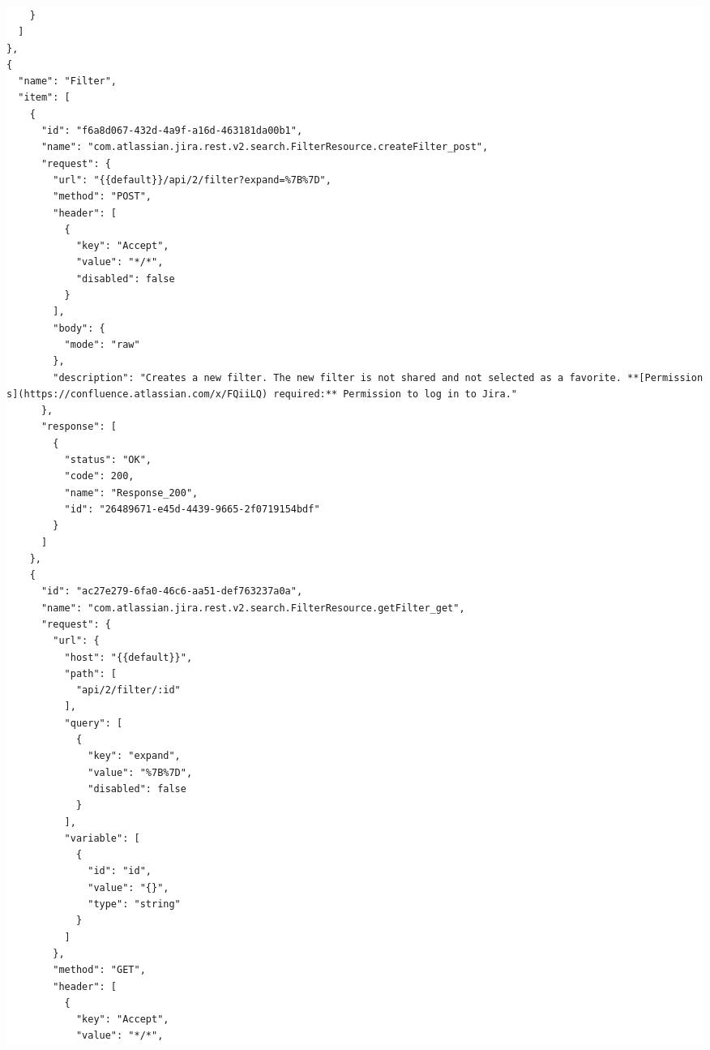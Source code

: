         }
      ]
    },
    {
      "name": "Filter",
      "item": [
        {
          "id": "f6a8d067-432d-4a9f-a16d-463181da00b1",
          "name": "com.atlassian.jira.rest.v2.search.FilterResource.createFilter_post",
          "request": {
            "url": "{{default}}/api/2/filter?expand=%7B%7D",
            "method": "POST",
            "header": [
              {
                "key": "Accept",
                "value": "*/*",
                "disabled": false
              }
            ],
            "body": {
              "mode": "raw"
            },
            "description": "Creates a new filter. The new filter is not shared and not selected as a favorite. **[Permissions](https://confluence.atlassian.com/x/FQiiLQ) required:** Permission to log in to Jira."
          },
          "response": [
            {
              "status": "OK",
              "code": 200,
              "name": "Response_200",
              "id": "26489671-e45d-4439-9665-2f0719154bdf"
            }
          ]
        },
        {
          "id": "ac27e279-6fa0-46c6-aa51-def763237a0a",
          "name": "com.atlassian.jira.rest.v2.search.FilterResource.getFilter_get",
          "request": {
            "url": {
              "host": "{{default}}",
              "path": [
                "api/2/filter/:id"
              ],
              "query": [
                {
                  "key": "expand",
                  "value": "%7B%7D",
                  "disabled": false
                }
              ],
              "variable": [
                {
                  "id": "id",
                  "value": "{}",
                  "type": "string"
                }
              ]
            },
            "method": "GET",
            "header": [
              {
                "key": "Accept",
                "value": "*/*",